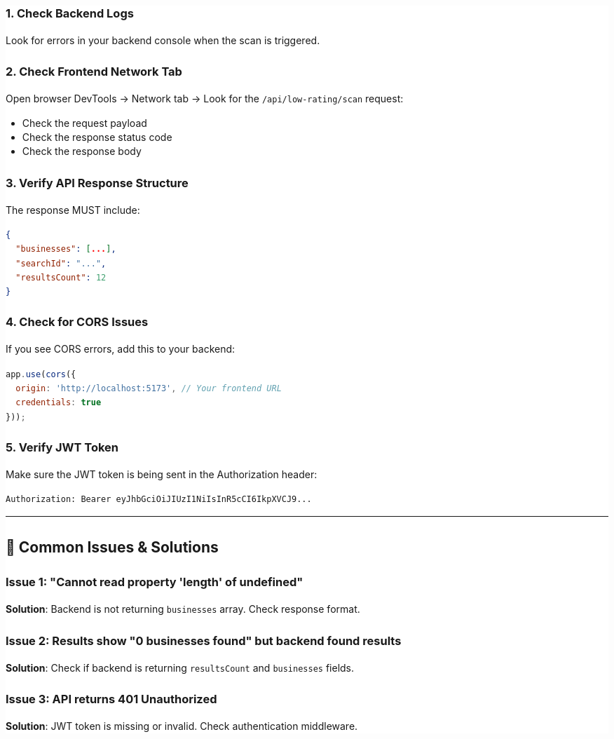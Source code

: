 ### 1. Check Backend Logs

Look for errors in your backend console when the scan is triggered.

### 2. Check Frontend Network Tab

Open browser DevTools → Network tab → Look for the `/api/low-rating/scan` request:
- Check the request payload
- Check the response status code
- Check the response body

### 3. Verify API Response Structure

The response MUST include:
```json
{
  "businesses": [...],
  "searchId": "...",
  "resultsCount": 12
}
```

### 4. Check for CORS Issues

If you see CORS errors, add this to your backend:

```javascript
app.use(cors({
  origin: 'http://localhost:5173', // Your frontend URL
  credentials: true
}));
```

### 5. Verify JWT Token

Make sure the JWT token is being sent in the Authorization header:
```
Authorization: Bearer eyJhbGciOiJIUzI1NiIsInR5cCI6IkpXVCJ9...
```

---

## 🚨 Common Issues & Solutions

### Issue 1: "Cannot read property 'length' of undefined"
**Solution**: Backend is not returning `businesses` array. Check response format.

### Issue 2: Results show "0 businesses found" but backend found results
**Solution**: Check if backend is returning `resultsCount` and `businesses` fields.

### Issue 3: API returns 401 Unauthorized
**Solution**: JWT token is missing or invalid. Check authentication middleware.
